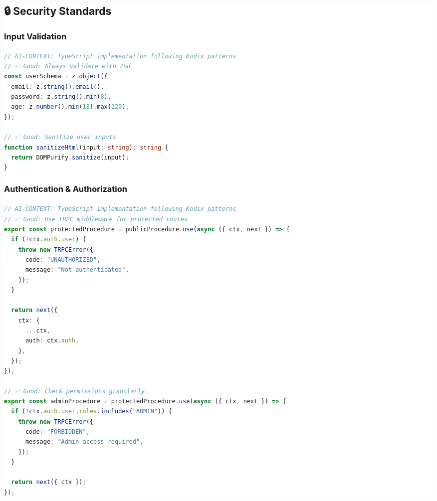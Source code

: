 


## 🔒 Security Standards

### Input Validation



```typescript
// AI-CONTEXT: TypeScript implementation following Kodix patterns
// ✅ Good: Always validate with Zod
const userSchema = z.object({
  email: z.string().email(),
  password: z.string().min(8),
  age: z.number().min(18).max(120),
});

// ✅ Good: Sanitize user inputs
function sanitizeHtml(input: string): string {
  return DOMPurify.sanitize(input);
}
```



### Authentication & Authorization



```typescript
// AI-CONTEXT: TypeScript implementation following Kodix patterns
// ✅ Good: Use tRPC middleware for protected routes
export const protectedProcedure = publicProcedure.use(async ({ ctx, next }) => {
  if (!ctx.auth.user) {
    throw new TRPCError({
      code: "UNAUTHORIZED",
      message: "Not authenticated",
    });
  }

  return next({
    ctx: {
      ...ctx,
      auth: ctx.auth,
    },
  });
});

// ✅ Good: Check permissions granularly
export const adminProcedure = protectedProcedure.use(async ({ ctx, next }) => {
  if (!ctx.auth.user.roles.includes("ADMIN")) {
    throw new TRPCError({
      code: "FORBIDDEN",
      message: "Admin access required",
    });
  }

  return next({ ctx });
});
```
